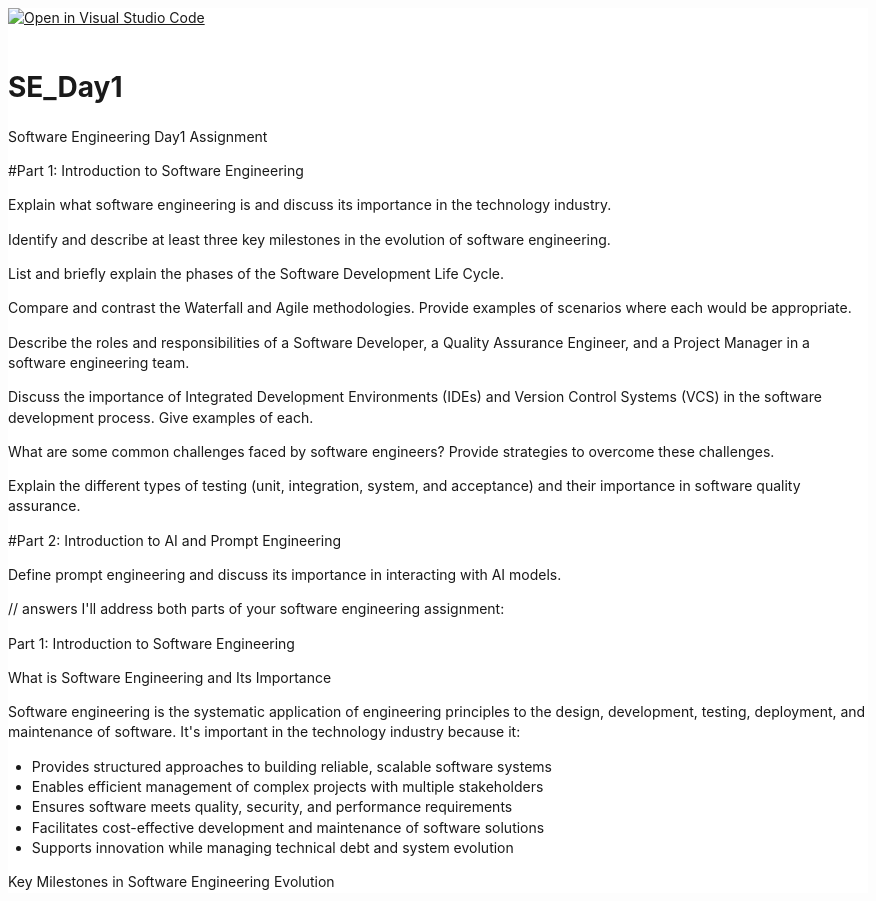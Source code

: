 [![Open in Visual Studio Code](https://classroom.github.com/assets/open-in-vscode-2e0aaae1b6195c2367325f4f02e2d04e9abb55f0b24a779b69b11b9e10269abc.svg)](https://classroom.github.com/online_ide?assignment_repo_id=18411773&assignment_repo_type=AssignmentRepo)
# SE_Day1
Software Engineering Day1 Assignment

#Part 1: Introduction to Software Engineering

Explain what software engineering is and discuss its importance in the technology industry.


Identify and describe at least three key milestones in the evolution of software engineering.


List and briefly explain the phases of the Software Development Life Cycle.


Compare and contrast the Waterfall and Agile methodologies. Provide examples of scenarios where each would be appropriate.


Describe the roles and responsibilities of a Software Developer, a Quality Assurance Engineer, and a Project Manager in a software engineering team.


Discuss the importance of Integrated Development Environments (IDEs) and Version Control Systems (VCS) in the software development process. Give examples of each.


What are some common challenges faced by software engineers? Provide strategies to overcome these challenges.


Explain the different types of testing (unit, integration, system, and acceptance) and their importance in software quality assurance.


#Part 2: Introduction to AI and Prompt Engineering


Define prompt engineering and discuss its importance in interacting with AI models.



// answers
I'll address both parts of your software engineering assignment:

 Part 1: Introduction to Software Engineering

What is Software Engineering and Its Importance

Software engineering is the systematic application of engineering principles to the design, development, testing, deployment, and maintenance of software. It's important in the technology industry because it:

- Provides structured approaches to building reliable, scalable software systems
- Enables efficient management of complex projects with multiple stakeholders
- Ensures software meets quality, security, and performance requirements
- Facilitates cost-effective development and maintenance of software solutions
- Supports innovation while managing technical debt and system evolution

 Key Milestones in Software Engineering Evolution
